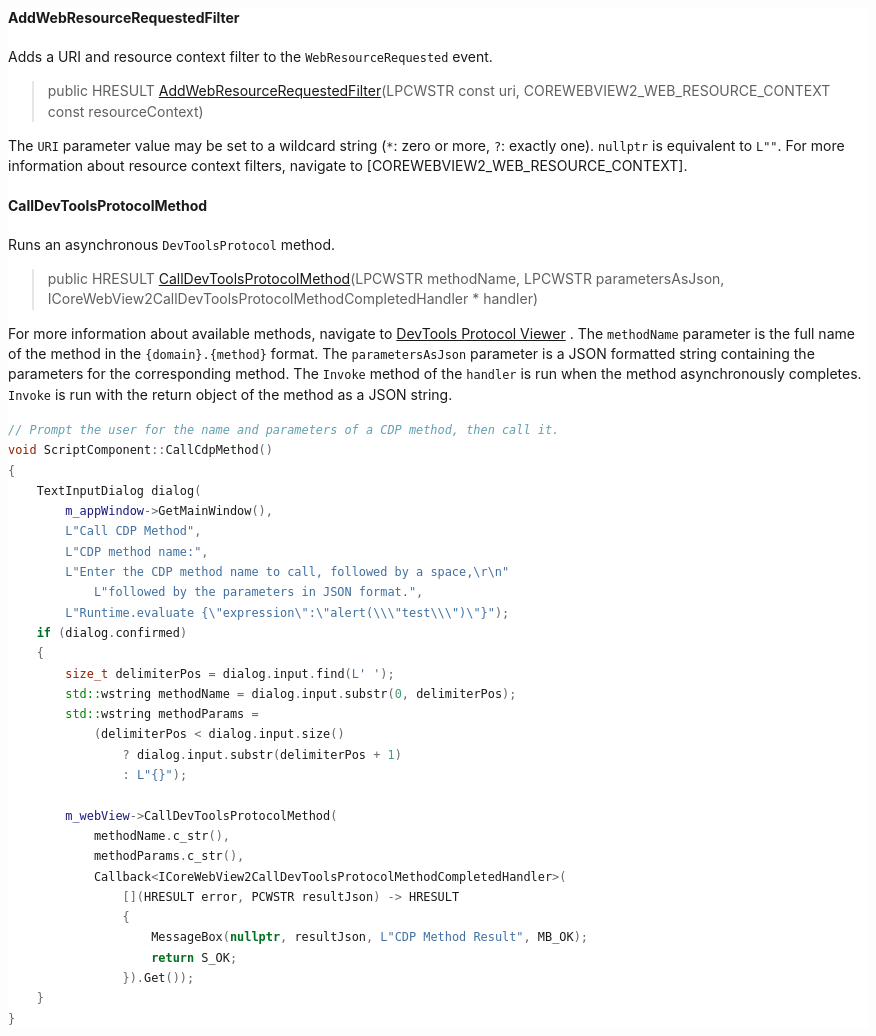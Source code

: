 [MdnDocsWebHttpHeadersContentSecurityPolicy]: https://developer.mozilla.org/docs/Web/HTTP/Headers/Content-Security-Policy "Content-Security-Policy | MDN"

#### AddWebResourceRequestedFilter

Adds a URI and resource context filter to the `WebResourceRequested` event.

> public HRESULT [AddWebResourceRequestedFilter](#addwebresourcerequestedfilter)(LPCWSTR const uri, COREWEBVIEW2_WEB_RESOURCE_CONTEXT const resourceContext)

The `URI` parameter value may be set to a wildcard string (`*`: zero or more, `?`: exactly one). `nullptr` is equivalent to `L""`. For more information about resource context filters, navigate to [COREWEBVIEW2_WEB_RESOURCE_CONTEXT].

#### CallDevToolsProtocolMethod

Runs an asynchronous `DevToolsProtocol` method.

> public HRESULT [CallDevToolsProtocolMethod](#calldevtoolsprotocolmethod)(LPCWSTR methodName, LPCWSTR parametersAsJson, ICoreWebView2CallDevToolsProtocolMethodCompletedHandler * handler)

For more information about available methods, navigate to [DevTools Protocol Viewer][GithubChromedevtoolsDevtoolsProtocolTot] . The `methodName` parameter is the full name of the method in the `{domain}.{method}` format. The `parametersAsJson` parameter is a JSON formatted string containing the parameters for the corresponding method. The `Invoke` method of the `handler` is run when the method asynchronously completes. `Invoke` is run with the return object of the method as a JSON string.

```cpp
// Prompt the user for the name and parameters of a CDP method, then call it.
void ScriptComponent::CallCdpMethod()
{
    TextInputDialog dialog(
        m_appWindow->GetMainWindow(),
        L"Call CDP Method",
        L"CDP method name:",
        L"Enter the CDP method name to call, followed by a space,\r\n"
            L"followed by the parameters in JSON format.",
        L"Runtime.evaluate {\"expression\":\"alert(\\\"test\\\")\"}");
    if (dialog.confirmed)
    {
        size_t delimiterPos = dialog.input.find(L' ');
        std::wstring methodName = dialog.input.substr(0, delimiterPos);
        std::wstring methodParams =
            (delimiterPos < dialog.input.size()
                ? dialog.input.substr(delimiterPos + 1)
                : L"{}");

        m_webView->CallDevToolsProtocolMethod(
            methodName.c_str(),
            methodParams.c_str(),
            Callback<ICoreWebView2CallDevToolsProtocolMethodCompletedHandler>(
                [](HRESULT error, PCWSTR resultJson) -> HRESULT
                {
                    MessageBox(nullptr, resultJson, L"CDP Method Result", MB_OK);
                    return S_OK;
                }).Get());
    }
}
```


[MicrosoftEdgeWebview2ConceptsSecurity]: /microsoft-edge/webview2/concepts/security "Best practices for developing secure WebView2 applications | Microsoft Docs"
 [MdnDocsWebHtmlElementIframeAttrSandbox]: https://developer.mozilla.org/docs/Web/HTML/Element/iframe#attr-sandbox "sandbox - &lt;iframe&gt;: The Inline Frame element | MDN"
[GithubChromedevtoolsDevtoolsProtocolTot]: https://chromedevtools.github.io/devtools-protocol/tot "latest (tip-of-tree) protocol - Chrome DevTools Protocol | GitHub"
[GithubChromedevtoolsDevtoolsProtocolTot]: https://chromedevtools.github.io/devtools-protocol/tot "latest (tip-of-tree) protocol - Chrome DevTools Protocol | GitHub"
[MicrosoftEdgeWebview2ConceptsNavigationevents]: /microsoft-edge/webview2/concepts/navigation-events "Navigation events | Microsoft Docs"
[WindowsWin32InputdevWmKeydown]: /windows/win32/inputdev/wm-keydown "WM_KEYDOWN message | Microsoft Docs"